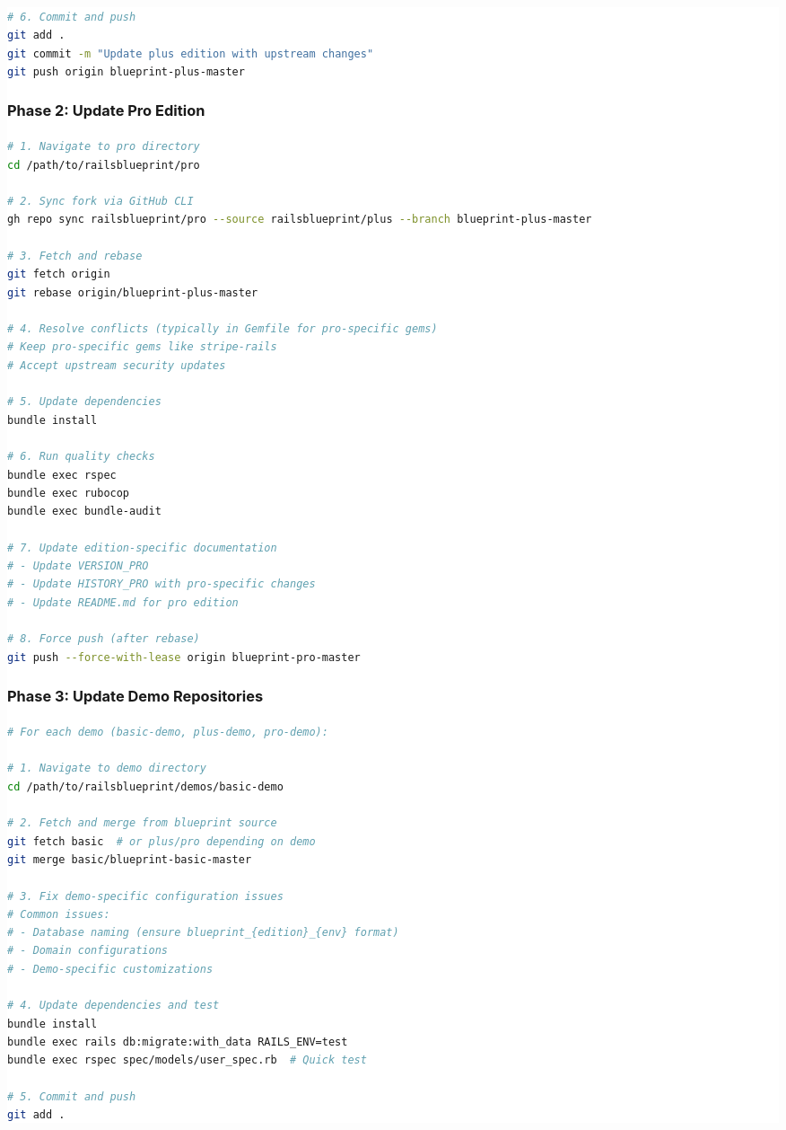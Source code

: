 ```bash
# 6. Commit and push
git add .
git commit -m "Update plus edition with upstream changes"
git push origin blueprint-plus-master
```

### Phase 2: Update Pro Edition
```bash
# 1. Navigate to pro directory  
cd /path/to/railsblueprint/pro

# 2. Sync fork via GitHub CLI
gh repo sync railsblueprint/pro --source railsblueprint/plus --branch blueprint-plus-master

# 3. Fetch and rebase
git fetch origin
git rebase origin/blueprint-plus-master

# 4. Resolve conflicts (typically in Gemfile for pro-specific gems)
# Keep pro-specific gems like stripe-rails
# Accept upstream security updates

# 5. Update dependencies
bundle install

# 6. Run quality checks
bundle exec rspec
bundle exec rubocop  
bundle exec bundle-audit

# 7. Update edition-specific documentation
# - Update VERSION_PRO
# - Update HISTORY_PRO with pro-specific changes
# - Update README.md for pro edition

# 8. Force push (after rebase)
git push --force-with-lease origin blueprint-pro-master
```

### Phase 3: Update Demo Repositories
```bash
# For each demo (basic-demo, plus-demo, pro-demo):

# 1. Navigate to demo directory
cd /path/to/railsblueprint/demos/basic-demo

# 2. Fetch and merge from blueprint source
git fetch basic  # or plus/pro depending on demo
git merge basic/blueprint-basic-master

# 3. Fix demo-specific configuration issues
# Common issues:
# - Database naming (ensure blueprint_{edition}_{env} format)
# - Domain configurations
# - Demo-specific customizations

# 4. Update dependencies and test
bundle install
bundle exec rails db:migrate:with_data RAILS_ENV=test
bundle exec rspec spec/models/user_spec.rb  # Quick test

# 5. Commit and push
git add .
```